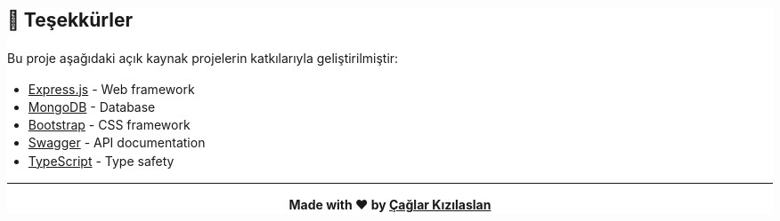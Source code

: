 


## 🙏 Teşekkürler

Bu proje aşağıdaki açık kaynak projelerin katkılarıyla geliştirilmiştir:

- [Express.js](https://expressjs.com/) - Web framework
- [MongoDB](https://www.mongodb.com/) - Database
- [Bootstrap](https://getbootstrap.com/) - CSS framework
- [Swagger](https://swagger.io/) - API documentation
- [TypeScript](https://www.typescriptlang.org/) - Type safety

---

<div align="center">



**Made with ❤️ by [Çağlar Kızılaslan](https://github.com/caglarkizilaslan)**

</div>